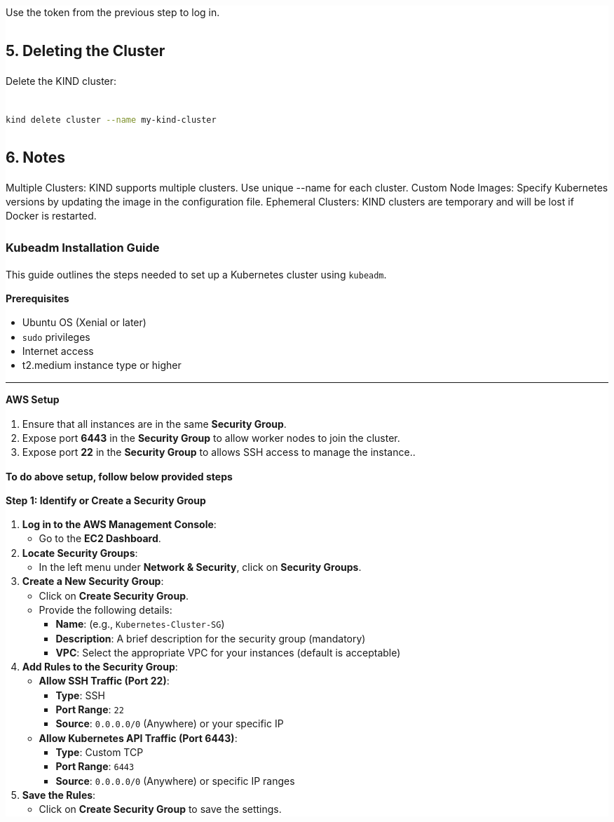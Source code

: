 Use the token from the previous step to log in.

## 5. Deleting the Cluster

Delete the KIND cluster:

```bash

kind delete cluster --name my-kind-cluster

```

## 6. Notes

Multiple Clusters: KIND supports multiple clusters. Use unique --name for each cluster.
Custom Node Images: Specify Kubernetes versions by updating the image in the configuration file.
Ephemeral Clusters: KIND clusters are temporary and will be lost if Docker is restarted.

### **Kubeadm Installation Guide**

This guide outlines the steps needed to set up a Kubernetes cluster using `kubeadm`.

**Prerequisites**

- Ubuntu OS (Xenial or later)
- `sudo` privileges
- Internet access
- t2.medium instance type or higher

---

**AWS Setup**

1. Ensure that all instances are in the same **Security Group**.
2. Expose port **6443** in the **Security Group** to allow worker nodes to join the cluster.
3. Expose port **22** in the **Security Group** to allows SSH access to manage the instance..

**To do above setup, follow below provided steps**

**Step 1: Identify or Create a Security Group**

1. **Log in to the AWS Management Console**:
    - Go to the **EC2 Dashboard**.
2. **Locate Security Groups**:
    - In the left menu under **Network & Security**, click on **Security Groups**.
3. **Create a New Security Group**:
    - Click on **Create Security Group**.
    - Provide the following details:
        - **Name**: (e.g., `Kubernetes-Cluster-SG`)
        - **Description**: A brief description for the security group (mandatory)
        - **VPC**: Select the appropriate VPC for your instances (default is acceptable)
4. **Add Rules to the Security Group**:
    - **Allow SSH Traffic (Port 22)**:
        - **Type**: SSH
        - **Port Range**: `22`
        - **Source**: `0.0.0.0/0` (Anywhere) or your specific IP
    - **Allow Kubernetes API Traffic (Port 6443)**:
        - **Type**: Custom TCP
        - **Port Range**: `6443`
        - **Source**: `0.0.0.0/0` (Anywhere) or specific IP ranges
5. **Save the Rules**:
    - Click on **Create Security Group** to save the settings.
